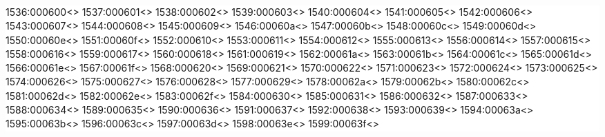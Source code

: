  1536:000600<>
 1537:000601<>
 1538:000602<>
 1539:000603<>
 1540:000604<>
 1541:000605<>
 1542:000606<>
 1543:000607<>
 1544:000608<>
 1545:000609<>
 1546:00060a<>
 1547:00060b<>
 1548:00060c<>
 1549:00060d<>
 1550:00060e<>
 1551:00060f<>
 1552:000610<>
 1553:000611<>
 1554:000612<>
 1555:000613<>
 1556:000614<>
 1557:000615<>
 1558:000616<>
 1559:000617<>
 1560:000618<>
 1561:000619<>
 1562:00061a<>
 1563:00061b<>
 1564:00061c<>
 1565:00061d<>
 1566:00061e<>
 1567:00061f<>
 1568:000620<>
 1569:000621<>
 1570:000622<>
 1571:000623<>
 1572:000624<>
 1573:000625<>
 1574:000626<>
 1575:000627<>
 1576:000628<>
 1577:000629<>
 1578:00062a<>
 1579:00062b<>
 1580:00062c<>
 1581:00062d<>
 1582:00062e<>
 1583:00062f<>
 1584:000630<>
 1585:000631<>
 1586:000632<>
 1587:000633<>
 1588:000634<>
 1589:000635<>
 1590:000636<>
 1591:000637<>
 1592:000638<>
 1593:000639<>
 1594:00063a<>
 1595:00063b<>
 1596:00063c<>
 1597:00063d<>
 1598:00063e<>
 1599:00063f<>